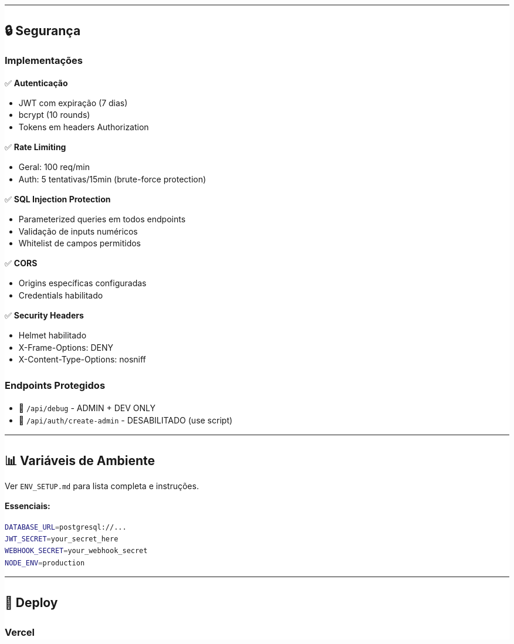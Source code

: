 
---

## 🔒 Segurança

### Implementações

✅ **Autenticação**
- JWT com expiração (7 dias)
- bcrypt (10 rounds)
- Tokens em headers Authorization

✅ **Rate Limiting**
- Geral: 100 req/min
- Auth: 5 tentativas/15min (brute-force protection)

✅ **SQL Injection Protection**
- Parameterized queries em todos endpoints
- Validação de inputs numéricos
- Whitelist de campos permitidos

✅ **CORS**
- Origins específicas configuradas
- Credentials habilitado

✅ **Security Headers**
- Helmet habilitado
- X-Frame-Options: DENY
- X-Content-Type-Options: nosniff

### Endpoints Protegidos

- 🔴 `/api/debug` - ADMIN + DEV ONLY
- 🔴 `/api/auth/create-admin` - DESABILITADO (use script)

---

## 📊 Variáveis de Ambiente

Ver `ENV_SETUP.md` para lista completa e instruções.

**Essenciais:**
```bash
DATABASE_URL=postgresql://...
JWT_SECRET=your_secret_here
WEBHOOK_SECRET=your_webhook_secret
NODE_ENV=production
```

---

## 🚀 Deploy

### Vercel
